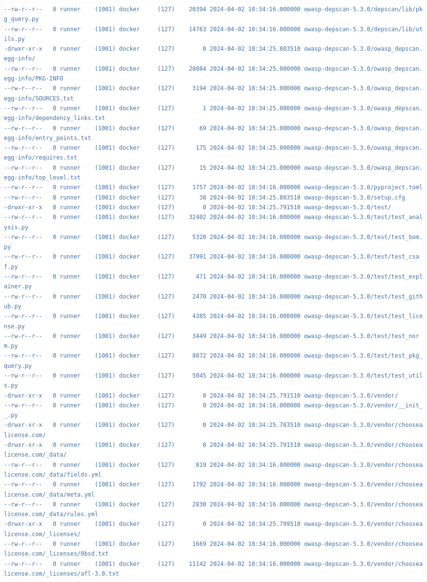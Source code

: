 ```diff
--rw-r--r--   0 runner    (1001) docker     (127)    20394 2024-04-02 10:34:16.000000 owasp-depscan-5.3.0/depscan/lib/pkg_query.py
--rw-r--r--   0 runner    (1001) docker     (127)    14763 2024-04-02 10:34:16.000000 owasp-depscan-5.3.0/depscan/lib/utils.py
-drwxr-xr-x   0 runner    (1001) docker     (127)        0 2024-04-02 10:34:25.803510 owasp-depscan-5.3.0/owasp_depscan.egg-info/
--rw-r--r--   0 runner    (1001) docker     (127)    28084 2024-04-02 10:34:25.000000 owasp-depscan-5.3.0/owasp_depscan.egg-info/PKG-INFO
--rw-r--r--   0 runner    (1001) docker     (127)     3194 2024-04-02 10:34:25.000000 owasp-depscan-5.3.0/owasp_depscan.egg-info/SOURCES.txt
--rw-r--r--   0 runner    (1001) docker     (127)        1 2024-04-02 10:34:25.000000 owasp-depscan-5.3.0/owasp_depscan.egg-info/dependency_links.txt
--rw-r--r--   0 runner    (1001) docker     (127)       69 2024-04-02 10:34:25.000000 owasp-depscan-5.3.0/owasp_depscan.egg-info/entry_points.txt
--rw-r--r--   0 runner    (1001) docker     (127)      175 2024-04-02 10:34:25.000000 owasp-depscan-5.3.0/owasp_depscan.egg-info/requires.txt
--rw-r--r--   0 runner    (1001) docker     (127)       15 2024-04-02 10:34:25.000000 owasp-depscan-5.3.0/owasp_depscan.egg-info/top_level.txt
--rw-r--r--   0 runner    (1001) docker     (127)     1757 2024-04-02 10:34:16.000000 owasp-depscan-5.3.0/pyproject.toml
--rw-r--r--   0 runner    (1001) docker     (127)       38 2024-04-02 10:34:25.803510 owasp-depscan-5.3.0/setup.cfg
-drwxr-xr-x   0 runner    (1001) docker     (127)        0 2024-04-02 10:34:25.791510 owasp-depscan-5.3.0/test/
--rw-r--r--   0 runner    (1001) docker     (127)    32402 2024-04-02 10:34:16.000000 owasp-depscan-5.3.0/test/test_analysis.py
--rw-r--r--   0 runner    (1001) docker     (127)     5320 2024-04-02 10:34:16.000000 owasp-depscan-5.3.0/test/test_bom.py
--rw-r--r--   0 runner    (1001) docker     (127)    37991 2024-04-02 10:34:16.000000 owasp-depscan-5.3.0/test/test_csaf.py
--rw-r--r--   0 runner    (1001) docker     (127)      471 2024-04-02 10:34:16.000000 owasp-depscan-5.3.0/test/test_explainer.py
--rw-r--r--   0 runner    (1001) docker     (127)     2470 2024-04-02 10:34:16.000000 owasp-depscan-5.3.0/test/test_github.py
--rw-r--r--   0 runner    (1001) docker     (127)     4385 2024-04-02 10:34:16.000000 owasp-depscan-5.3.0/test/test_license.py
--rw-r--r--   0 runner    (1001) docker     (127)     3449 2024-04-02 10:34:16.000000 owasp-depscan-5.3.0/test/test_norm.py
--rw-r--r--   0 runner    (1001) docker     (127)     8072 2024-04-02 10:34:16.000000 owasp-depscan-5.3.0/test/test_pkg_query.py
--rw-r--r--   0 runner    (1001) docker     (127)     5045 2024-04-02 10:34:16.000000 owasp-depscan-5.3.0/test/test_utils.py
-drwxr-xr-x   0 runner    (1001) docker     (127)        0 2024-04-02 10:34:25.791510 owasp-depscan-5.3.0/vendor/
--rw-r--r--   0 runner    (1001) docker     (127)        0 2024-04-02 10:34:16.000000 owasp-depscan-5.3.0/vendor/__init__.py
-drwxr-xr-x   0 runner    (1001) docker     (127)        0 2024-04-02 10:34:25.783510 owasp-depscan-5.3.0/vendor/choosealicense.com/
-drwxr-xr-x   0 runner    (1001) docker     (127)        0 2024-04-02 10:34:25.791510 owasp-depscan-5.3.0/vendor/choosealicense.com/_data/
--rw-r--r--   0 runner    (1001) docker     (127)      819 2024-04-02 10:34:16.000000 owasp-depscan-5.3.0/vendor/choosealicense.com/_data/fields.yml
--rw-r--r--   0 runner    (1001) docker     (127)     1792 2024-04-02 10:34:16.000000 owasp-depscan-5.3.0/vendor/choosealicense.com/_data/meta.yml
--rw-r--r--   0 runner    (1001) docker     (127)     2830 2024-04-02 10:34:16.000000 owasp-depscan-5.3.0/vendor/choosealicense.com/_data/rules.yml
-drwxr-xr-x   0 runner    (1001) docker     (127)        0 2024-04-02 10:34:25.799510 owasp-depscan-5.3.0/vendor/choosealicense.com/_licenses/
--rw-r--r--   0 runner    (1001) docker     (127)     1669 2024-04-02 10:34:16.000000 owasp-depscan-5.3.0/vendor/choosealicense.com/_licenses/0bsd.txt
--rw-r--r--   0 runner    (1001) docker     (127)    11142 2024-04-02 10:34:16.000000 owasp-depscan-5.3.0/vendor/choosealicense.com/_licenses/afl-3.0.txt
```